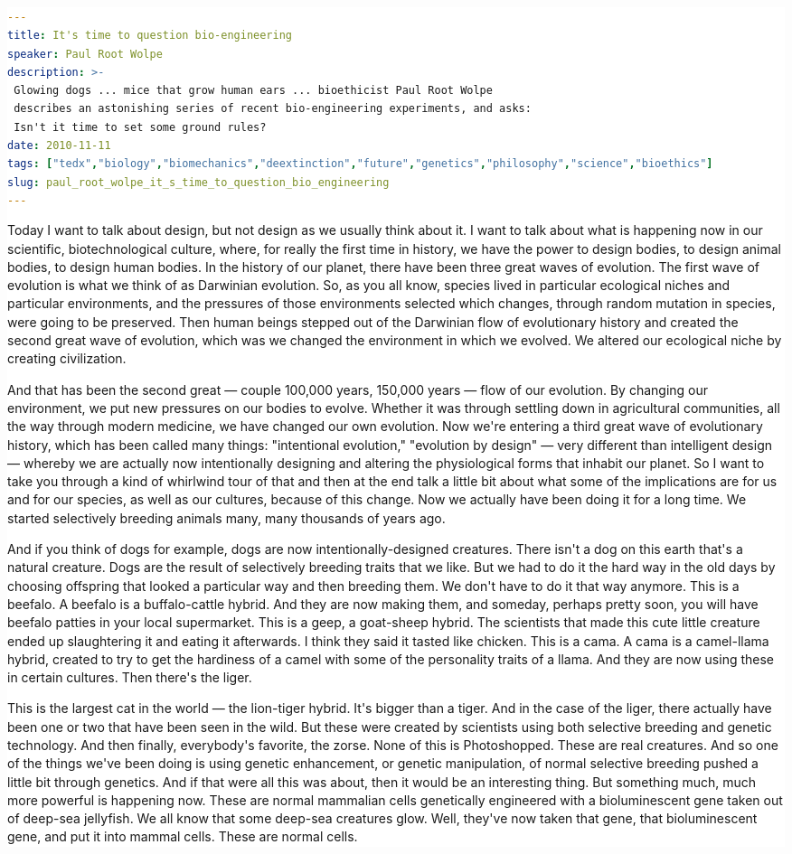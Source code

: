 ```yaml
---
title: It's time to question bio-engineering
speaker: Paul Root Wolpe
description: >-
 Glowing dogs ... mice that grow human ears ... bioethicist Paul Root Wolpe
 describes an astonishing series of recent bio-engineering experiments, and asks:
 Isn't it time to set some ground rules?
date: 2010-11-11
tags: ["tedx","biology","biomechanics","deextinction","future","genetics","philosophy","science","bioethics"]
slug: paul_root_wolpe_it_s_time_to_question_bio_engineering
---
```


Today I want to talk about design, but not design as we usually think about it. I want to
talk about what is happening now in our scientific, biotechnological culture, where, for
really the first time in history, we have the power to design bodies, to design animal
bodies, to design human bodies. In the history of our planet, there have been three great
waves of evolution. The first wave of evolution is what we think of as Darwinian evolution.
So, as you all know, species lived in particular ecological niches and particular
environments, and the pressures of those environments selected which changes, through
random mutation in species, were going to be preserved. Then human beings stepped out of
the Darwinian flow of evolutionary history and created the second great wave of evolution,
which was we changed the environment in which we evolved. We altered our ecological niche
by creating civilization.

And that has been the second great — couple 100,000 years, 150,000 years — flow of our
evolution. By changing our environment, we put new pressures on our bodies to evolve.
Whether it was through settling down in agricultural communities, all the way through
modern medicine, we have changed our own evolution. Now we're entering a third great wave
of evolutionary history, which has been called many things: "intentional evolution,"
"evolution by design" — very different than intelligent design — whereby we are actually
now intentionally designing and altering the physiological forms that inhabit our
planet. So I want to take you through a kind of whirlwind tour of that and then at the end
talk a little bit about what some of the implications are for us and for our species, as
well as our cultures, because of this change. Now we actually have been doing it for a
long time. We started selectively breeding animals many, many thousands of years
ago.

And if you think of dogs for example, dogs are now intentionally-designed creatures. There
isn't a dog on this earth that's a natural creature. Dogs are the result of selectively
breeding traits that we like. But we had to do it the hard way in the old days by choosing
offspring that looked a particular way and then breeding them. We don't have to do it that
way anymore. This is a beefalo. A beefalo is a buffalo-cattle hybrid. And they are now
making them, and someday, perhaps pretty soon, you will have beefalo patties in your local
supermarket. This is a geep, a goat-sheep hybrid. The scientists that made this cute
little creature ended up slaughtering it and eating it afterwards. I think they said it
tasted like chicken. This is a cama. A cama is a camel-llama hybrid, created to try to get
the hardiness of a camel with some of the personality traits of a llama. And they are now
using these in certain cultures. Then there's the liger.

This is the largest cat in the world — the lion-tiger hybrid. It's bigger than a tiger.
And in the case of the liger, there actually have been one or two that have been seen in
the wild. But these were created by scientists using both selective breeding and genetic
technology. And then finally, everybody's favorite, the zorse. None of this is
Photoshopped. These are real creatures. And so one of the things we've been doing is using
genetic enhancement, or genetic manipulation, of normal selective breeding pushed a little
bit through genetics. And if that were all this was about, then it would be an interesting
thing. But something much, much more powerful is happening now. These are normal mammalian
cells genetically engineered with a bioluminescent gene taken out of deep-sea jellyfish.
We all know that some deep-sea creatures glow. Well, they've now taken that gene, that
bioluminescent gene, and put it into mammal cells. These are normal cells.
